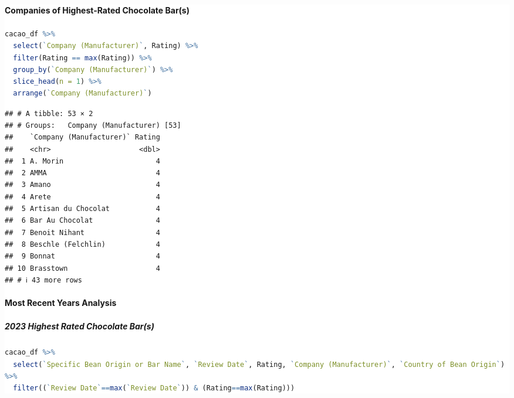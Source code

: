 #### Companies of Highest-Rated Chocolate Bar(s)

``` r
cacao_df %>%
  select(`Company (Manufacturer)`, Rating) %>%
  filter(Rating == max(Rating)) %>%
  group_by(`Company (Manufacturer)`) %>%
  slice_head(n = 1) %>%
  arrange(`Company (Manufacturer)`)
```

    ## # A tibble: 53 × 2
    ## # Groups:   Company (Manufacturer) [53]
    ##    `Company (Manufacturer)` Rating
    ##    <chr>                     <dbl>
    ##  1 A. Morin                      4
    ##  2 AMMA                          4
    ##  3 Amano                         4
    ##  4 Arete                         4
    ##  5 Artisan du Chocolat           4
    ##  6 Bar Au Chocolat               4
    ##  7 Benoit Nihant                 4
    ##  8 Beschle (Felchlin)            4
    ##  9 Bonnat                        4
    ## 10 Brasstown                     4
    ## # ℹ 43 more rows

#### Most Recent Years Analysis

##### 2023 Highest Rated Chocolate Bar(s)

``` r
cacao_df %>%
  select(`Specific Bean Origin or Bar Name`, `Review Date`, Rating, `Company (Manufacturer)`, `Country of Bean Origin`) %>%
  filter((`Review Date`==max(`Review Date`)) & (Rating==max(Rating)))
```
